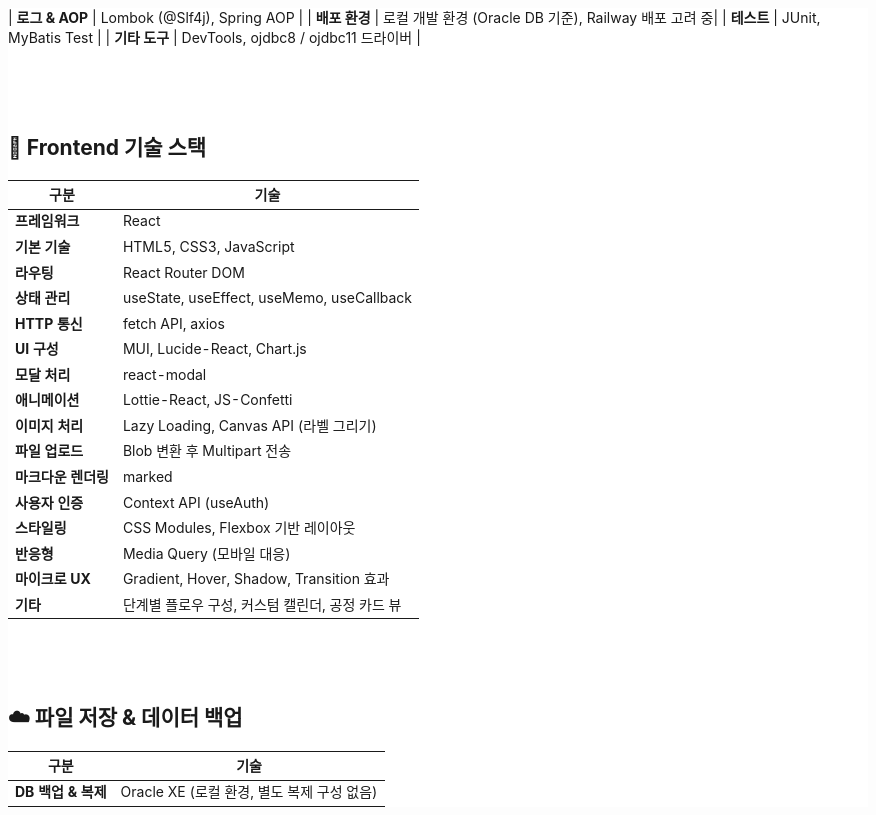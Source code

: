 | **로그 & AOP** | Lombok (@Slf4j), Spring AOP |
| **배포 환경** | 로컬 개발 환경 (Oracle DB 기준), Railway 배포 고려 중|
| **테스트** | JUnit, MyBatis Test |
| **기타 도구** | DevTools, ojdbc8 / ojdbc11 드라이버 |

<br/>
<br/>

## 🎨 Frontend 기술 스택

| 구분 | 기술 |
|------|------|
| **프레임워크** | React |
| **기본 기술** | HTML5, CSS3, JavaScript |
| **라우팅** | React Router DOM |
| **상태 관리** | useState, useEffect, useMemo, useCallback |
| **HTTP 통신** | fetch API, axios |
| **UI 구성** | MUI, Lucide-React, Chart.js |
| **모달 처리** | react-modal |
| **애니메이션** | Lottie-React, JS-Confetti |
| **이미지 처리** | Lazy Loading, Canvas API (라벨 그리기) |
| **파일 업로드** | Blob 변환 후 Multipart 전송 |
| **마크다운 렌더링** | marked |
| **사용자 인증** | Context API (useAuth) |
| **스타일링** | CSS Modules, Flexbox 기반 레이아웃 |
| **반응형** | Media Query (모바일 대응) |
| **마이크로 UX** | Gradient, Hover, Shadow, Transition 효과 |
| **기타** | 단계별 플로우 구성, 커스텀 캘린더, 공정 카드 뷰 |

<br/>
<br/>


## ☁️ 파일 저장 & 데이터 백업

| 구분 | 기술 |
|------|------|
| **DB 백업 & 복제** | Oracle XE (로컬 환경, 별도 복제 구성 없음) |
